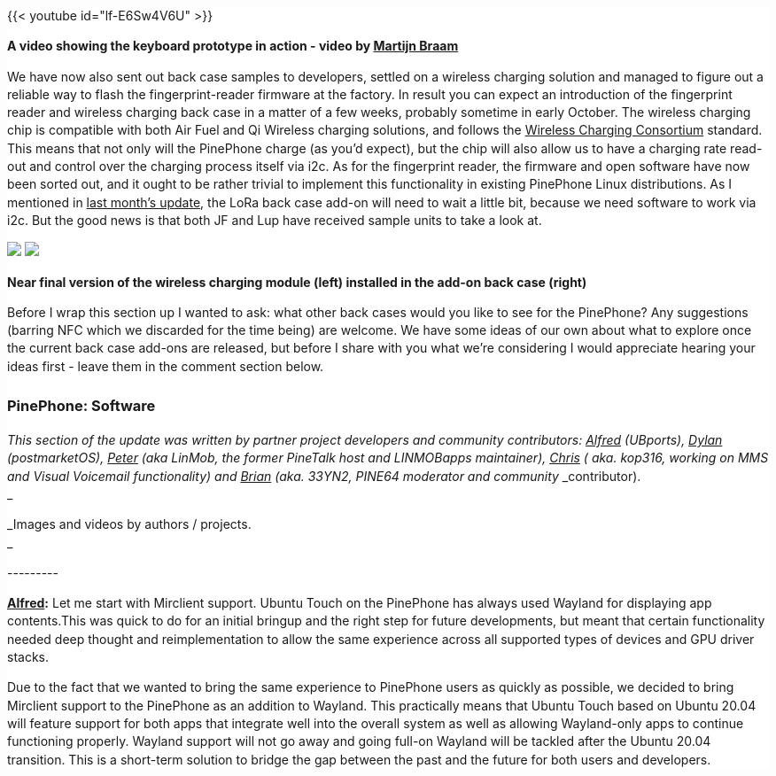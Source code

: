 {{< youtube id="lf-E6Sw4V6U" >}}

**A video showing the keyboard prototype in action - video by [Martijn Braam](https://twitter.com/braam_martijn)**

We have now also sent out back case samples to developers, settled on a wireless charging solution and managed to figure out a reliable way to flash the fingerprint-reader firmware at the factory. In result you can expect an introduction of the fingerprint reader and wireless charging back case in a matter of a few weeks, probably sometime in early October. The wireless charging chip is compatible with both Air Fuel and Qi Wireless charging solutions, and follows the [Wireless Charging Consortium](https://www.mouser.com/pdfDocs/An-introduction-to-the-Wireless-Power-Consortium.pdf) standard. This means that not only will the PinePhone charge (as you’d expect), but the chip will also allow us to have a charging rate read-out and control over the charging process itself via i2c. As for the fingerprint reader, the firmware and open software have now been sorted out, and it ought to be rather trivial to implement this functionality in existing PinePhone Linux distributions. As I mentioned in [last month’s update](https://www.pine64.org/2021/07/15/july-update/), the LoRa back case add-on will need to wait a little bit, because we need software to work via i2c. But the good news is that both JF and Lup have received sample units to take a look at. 

![](/blog/images/PCB_wireless_2-461x1024.jpg) ![](/blog/images/PCB_wireless_3-461x1024.jpg)

**Near final version of the wireless charging module (left) installed in the add-on back case (right)**

Before I wrap this section up I wanted to ask: what other back cases would you like to see for the PinePhone? Any suggestions (barring NFC which we discarded for the time being) are welcome. We have some ideas of our own about what to explore once the current back case add-ons are released, but before I share with you what we’re considering I would appreciate hearing your ideas first - leave them in the comment section below.

### PinePhone: Software

_This section of the update was written by partner project developers and community contributors:_ [_Alfred_](https://twitter.com/fredldotme) _(UBports),_ [_Dylan_](https://twitter.com/DylanVanAssche) _(postmarketOS),_ [_Peter_](https://twitter.com/linmobblog) _(aka LinMob, the former PineTalk host and LINMOBapps maintainer),_ [_Chris_](https://gitlab.com/kop316/) _( aka. kop316, working on MMS and Visual Voicemail functionality) and_ [_Brian_](https://mastodon.online/@BrianA) _(aka. 33YN2, PINE64 moderator and community_ _contributor).  
_

_Images and videos by authors / projects.  
_

\---------

[**Alfred**](https://twitter.com/fredldotme)**:** Let me start with Mirclient support. Ubuntu Touch on the PinePhone has always used Wayland for displaying app contents.This was quick to do for an initial bringup and the right step for future developments, but meant that certain functionality needed deep thought and reimplementation to allow the same experience across all supported types of devices and GPU driver stacks.

Due to the fact that we wanted to bring the same experience to PinePhone users as quickly as possible, we decided to bring Mirclient support to the PinePhone as an addition to Wayland. This practically means that Ubuntu Touch based on Ubuntu 20.04 will feature support for both apps that integrate well into the overall system as well as allowing Wayland-only apps to continue functioning properly. Wayland support will not go away and going full-on Wayland will be tackled after the Ubuntu 20.04 transition. This is a short-term solution to bridge the gap between the past and the future for both users and developers.
